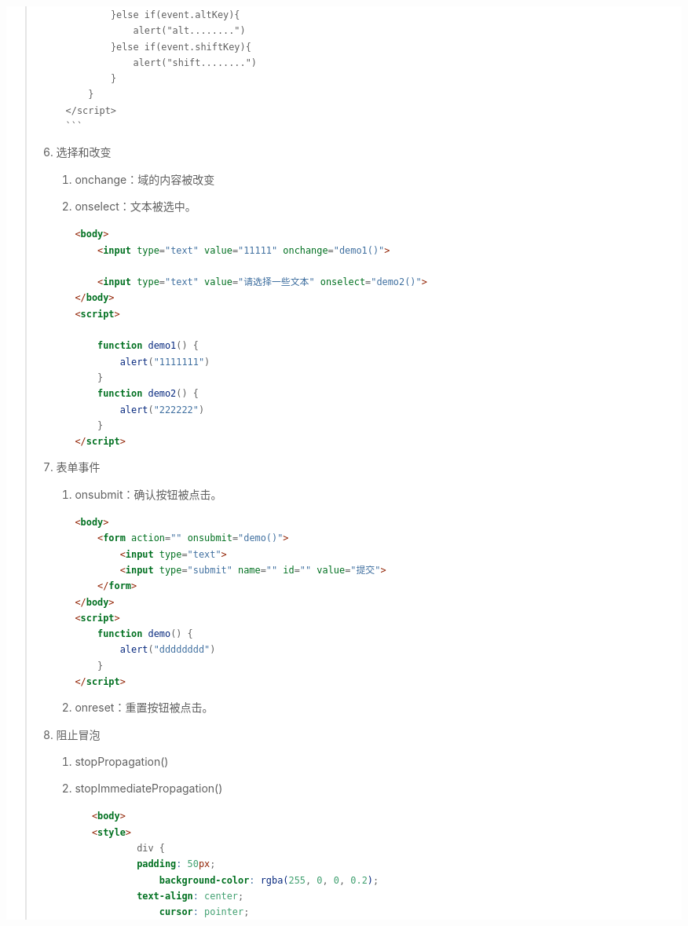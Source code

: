 >    	           }else if(event.altKey){
>    	               alert("alt........")
>    	           }else if(event.shiftKey){
>    	               alert("shift........")
>    	           }
>    	       }
>    	   </script>
>    	   ```
>    	
>    6. 选择和改变
>         1. onchange：域的内容被改变
>         
>         2. onselect：文本被选中。
>         
>            ```html
>            <body>
>                <input type="text" value="11111" onchange="demo1()">
>            
>                <input type="text" value="请选择一些文本" onselect="demo2()">
>            </body>
>            <script>
>            
>                function demo1() {
>                    alert("1111111")
>                }
>                function demo2() {
>                    alert("222222")
>                }
>            </script>
>            ```
>         
>    7. 表单事件
>    	1. onsubmit：确认按钮被点击。
>    	
>    	   ```html
>    	   <body>
>    	       <form action="" onsubmit="demo()">
>    	           <input type="text">
>    	           <input type="submit" name="" id="" value="提交">
>    	       </form>
>    	   </body>
>    	   <script>
>    	       function demo() {
>    	           alert("dddddddd")
>    	       }
>    	   </script>
>    	   ```
>    	
>    	2. onreset：重置按钮被点击。
>    	
>    8. 阻止冒泡
>
>         1. stopPropagation()
>
>         2. stopImmediatePropagation()
>         
>            ```html
>               <body>
>               <style>
>                       div {
>                       padding: 50px;
>                           background-color: rgba(255, 0, 0, 0.2);
>                       text-align: center;
>                           cursor: pointer;